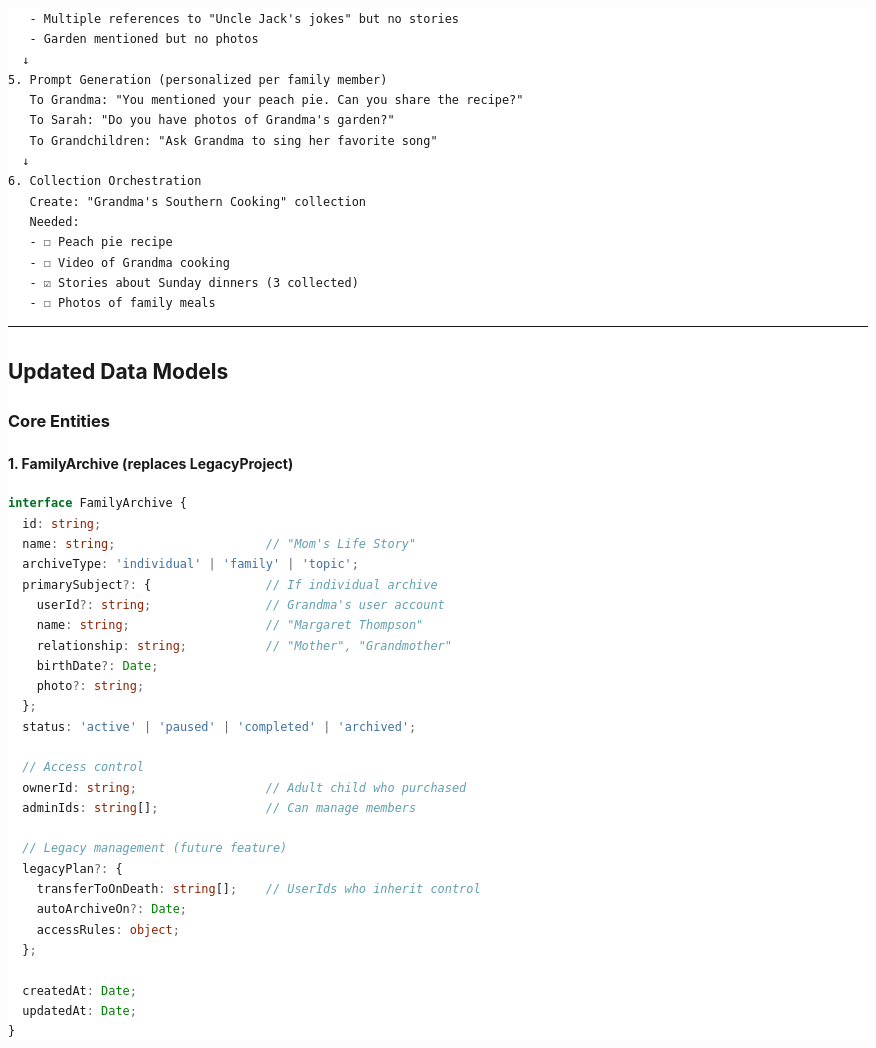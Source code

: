 ```
   - Multiple references to "Uncle Jack's jokes" but no stories
   - Garden mentioned but no photos
  ↓
5. Prompt Generation (personalized per family member)
   To Grandma: "You mentioned your peach pie. Can you share the recipe?"
   To Sarah: "Do you have photos of Grandma's garden?"
   To Grandchildren: "Ask Grandma to sing her favorite song"
  ↓
6. Collection Orchestration
   Create: "Grandma's Southern Cooking" collection
   Needed:
   - ☐ Peach pie recipe
   - ☐ Video of Grandma cooking
   - ☑ Stories about Sunday dinners (3 collected)
   - ☐ Photos of family meals
```

---

## Updated Data Models

### Core Entities

#### 1. FamilyArchive (replaces LegacyProject)
```typescript
interface FamilyArchive {
  id: string;
  name: string;                     // "Mom's Life Story"
  archiveType: 'individual' | 'family' | 'topic';
  primarySubject?: {                // If individual archive
    userId?: string;                // Grandma's user account
    name: string;                   // "Margaret Thompson"
    relationship: string;           // "Mother", "Grandmother"
    birthDate?: Date;
    photo?: string;
  };
  status: 'active' | 'paused' | 'completed' | 'archived';

  // Access control
  ownerId: string;                  // Adult child who purchased
  adminIds: string[];               // Can manage members

  // Legacy management (future feature)
  legacyPlan?: {
    transferToOnDeath: string[];    // UserIds who inherit control
    autoArchiveOn?: Date;
    accessRules: object;
  };

  createdAt: Date;
  updatedAt: Date;
}
```
